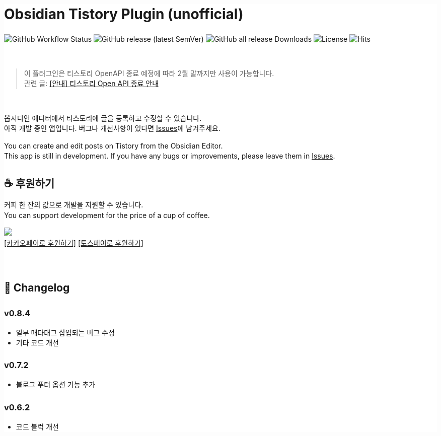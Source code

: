 # Obsidian Tistory Plugin (unofficial)

![GitHub Workflow Status](https://img.shields.io/github/actions/workflow/status/anpigon/obsidian-tistory-plugin/release.yml?style=flat-square&logo=github)
![GitHub release (latest SemVer)](https://img.shields.io/github/v/release/anpigon/obsidian-tistory-plugin?style=flat-square&sort=semver)
![GitHub all release Downloads](https://img.shields.io/github/downloads/anpigon/obsidian-tistory-plugin/total?style=flat-square&sort=semver)
![License](https://img.shields.io/github/license/anpigon/obsidian-tistory-plugin?style=flat-square)
![Hits](https://hits.seeyoufarm.com/api/count/incr/badge.svg?url=https%3A%2F%2Fgithub.com%2Fanpigon%2Fobsidian-tistory-plugin&count_bg=%2379C83D&title_bg=%23555555&icon=&icon_color=%23E7E7E7&title=hits&edge_flat=true)

<br>

> 이 플러그인은 티스토리 OpenAPI 종료 예정에 따라 2월 말까지만 사용이 가능합니다.<br>
> 관련 글: [[안내] 티스토리 Open API 종료 안내](https://notice.tistory.com/2664)

<br>

옵시디언 에디터에서 티스토리에 글을 등록하고 수정할 수 있습니다.
<br>아직 개발 중인 앱입니다. 버그나 개선사항이 있다면 [Issues](https://github.com/anpigon/obsidian-tistory-plugin/issues)에 남겨주세요.

You can create and edit posts on Tistory from the Obsidian Editor.
<br>This app is still in development. If you have any bugs or improvements, please leave them in [Issues](https://github.com/anpigon/obsidian-tistory-plugin/issues).
<br>

## ☕️ 후원하기

커피 한 잔의 값으로 개발을 지원할 수 있습니다.
<br>You can support development for the price of a cup of coffee.

<a href="https://www.buymeacoffee.com/anpigon" target="_blank"><img src="https://img.buymeacoffee.com/button-api/?text=Buy me a coffee&emoji=&slug=anpigon&button_colour=FFDD00&font_colour=000000&font_family=Cookie&outline_colour=000000&coffee_colour=ffffff" /></a> 
<br><a href="https://anpigon.github.io/buymeacoffee/">[카카오페이로 후원하기]</a>
<a href="https://toss.me/anpigon/">[토스페이로 후원하기]</a>

<br>

## 📍 Changelog

### v0.8.4

- 일부 매타태그 삽입되는 버그 수정
- 기타 코드 개선

### v0.7.2

- 블로그 푸터 옵션 기능 추가

### v0.6.2

- 코드 블럭 개선
